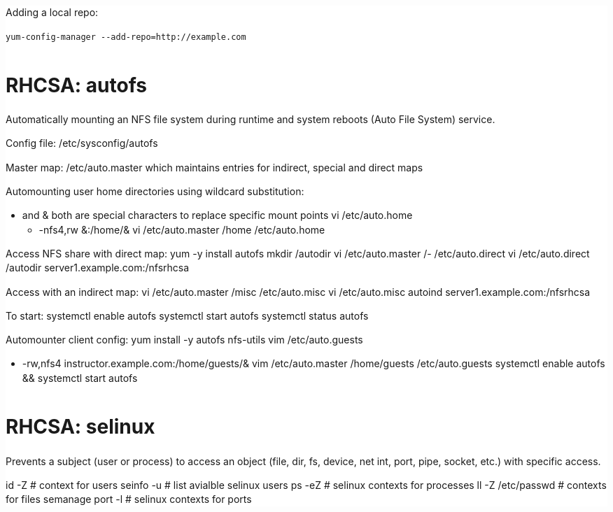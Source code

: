 Adding a local repo:
```
yum-config-manager --add-repo=http://example.com
```

# RHCSA: autofs
Automatically mounting an NFS file system during runtime and system reboots (Auto File System) service.

Config file: /etc/sysconfig/autofs

Master map: /etc/auto.master which maintains entries for indirect, special and direct maps

Automounting user home directories using wildcard substitution:
* and & both are special characters to replace specific mount points
vi /etc/auto.home
   * -nfs4,rw &:/home/&
vi /etc/auto.master
   /home /etc/auto.home

Access NFS share with direct map:
yum -y install autofs
mkdir /autodir
vi /etc/auto.master
   /- /etc/auto.direct
vi /etc/auto.direct
   /autodir server1.example.com:/nfsrhcsa

Access with an indirect map:
vi /etc/auto.master
   /misc /etc/auto.misc
vi /etc/auto.misc
   autoind server1.example.com:/nfsrhcsa

To start:
   systemctl enable autofs
   systemctl start autofs
   systemctl status autofs

Automounter client config:
yum install -y autofs nfs-utils
vim /etc/auto.guests
   * -rw,nfs4 instructor.example.com:/home/guests/&
vim /etc/auto.master
   /home/guests /etc/auto.guests
systemctl enable autofs && systemctl start autofs

# RHCSA: selinux
Prevents a subject (user or process) to access an object (file, dir, fs, device, net int, port, pipe, socket, etc.) with specific access.

id -Z             # context for users
seinfo -u         # list avialble selinux users
ps -eZ            # selinux contexts for processes
ll -Z /etc/passwd # contexts for files
semanage port -l  # selinux contexts for ports
